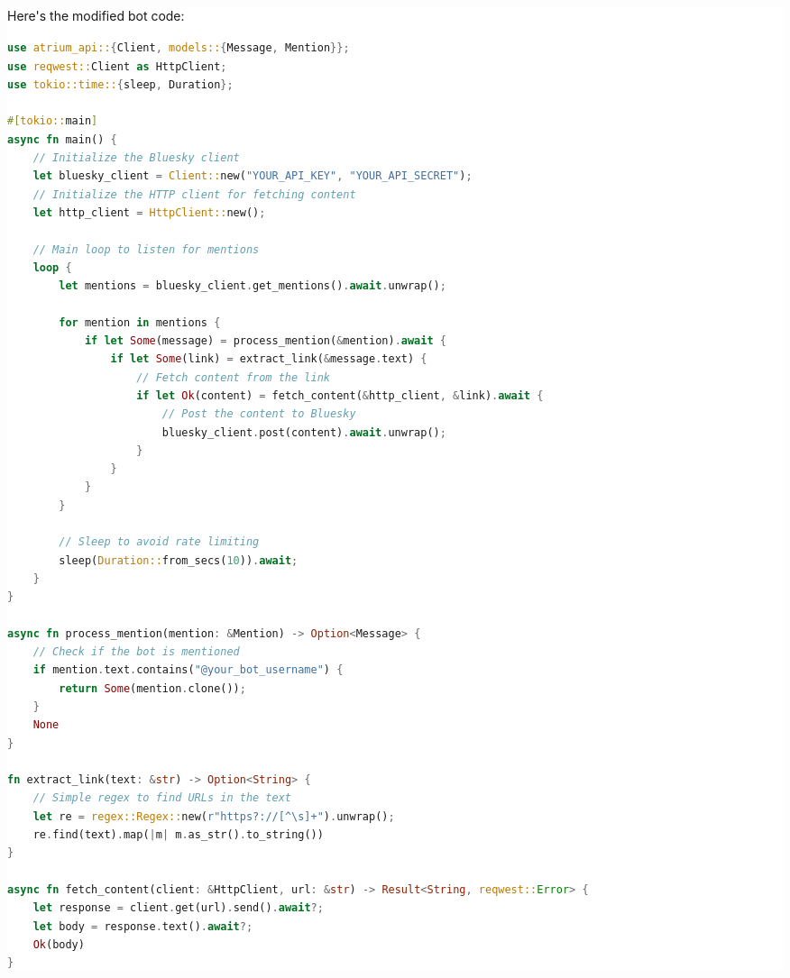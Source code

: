 Here's the modified bot code:

```rust
use atrium_api::{Client, models::{Message, Mention}};
use reqwest::Client as HttpClient;
use tokio::time::{sleep, Duration};

#[tokio::main]
async fn main() {
    // Initialize the Bluesky client
    let bluesky_client = Client::new("YOUR_API_KEY", "YOUR_API_SECRET");
    // Initialize the HTTP client for fetching content
    let http_client = HttpClient::new();

    // Main loop to listen for mentions
    loop {
        let mentions = bluesky_client.get_mentions().await.unwrap();

        for mention in mentions {
            if let Some(message) = process_mention(&mention).await {
                if let Some(link) = extract_link(&message.text) {
                    // Fetch content from the link
                    if let Ok(content) = fetch_content(&http_client, &link).await {
                        // Post the content to Bluesky
                        bluesky_client.post(content).await.unwrap();
                    }
                }
            }
        }

        // Sleep to avoid rate limiting
        sleep(Duration::from_secs(10)).await;
    }
}

async fn process_mention(mention: &Mention) -> Option<Message> {
    // Check if the bot is mentioned
    if mention.text.contains("@your_bot_username") {
        return Some(mention.clone());
    }
    None
}

fn extract_link(text: &str) -> Option<String> {
    // Simple regex to find URLs in the text
    let re = regex::Regex::new(r"https?://[^\s]+").unwrap();
    re.find(text).map(|m| m.as_str().to_string())
}

async fn fetch_content(client: &HttpClient, url: &str) -> Result<String, reqwest::Error> {
    let response = client.get(url).send().await?;
    let body = response.text().await?;
    Ok(body)
}
```
